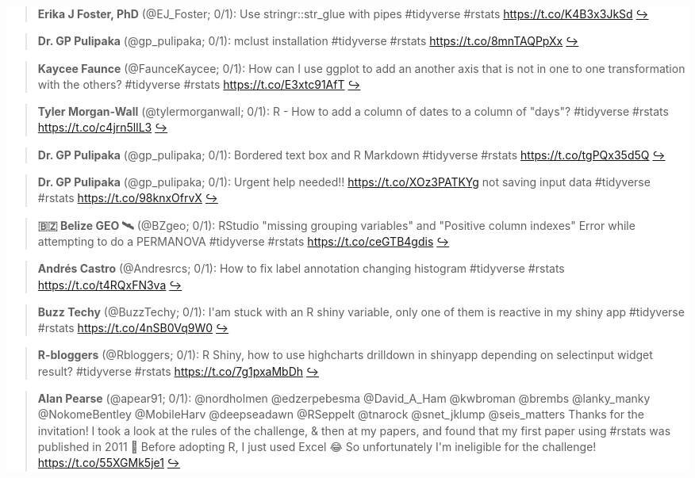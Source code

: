 


> **Erika J Foster, PhD** (@EJ_Foster; 0/1): Use stringr::str_glue with pipes #tidyverse #rstats https://t.co/K4B3x3JkSd  [&#8618;](https://twitter.com/dataandme/status/1188241453631311874)




> **Dr. GP Pulipaka** (@gp_pulipaka; 0/1): mclust installation #tidyverse #rstats https://t.co/8mnTAQPpXx  [&#8618;](https://twitter.com/dataandme/status/1188165952954912769)




> **Kaycee Faunce** (@FaunceKaycee; 0/1): How can I use ggplot to add an another axis that is not in one to one transformation with the others? #tidyverse #rstats https://t.co/E3xtc91AfT  [&#8618;](https://twitter.com/dataandme/status/1188235163458818050)




> **Tyler Morgan-Wall** (@tylermorganwall; 0/1): R - How to add a column of dates to a column of "days"? #tidyverse #rstats https://t.co/c4jrn5llL3  [&#8618;](https://twitter.com/dataandme/status/1188150858908913667)




> **Dr. GP Pulipaka** (@gp_pulipaka; 0/1): Bordered text box and R Markdown #tidyverse #rstats https://t.co/tgPQx35d5Q  [&#8618;](https://twitter.com/dataandme/status/1188147097553518592)




> **Dr. GP Pulipaka** (@gp_pulipaka; 0/1): Urgent help needed!! https://t.co/XOz3PATKYg not saving input data #tidyverse #rstats https://t.co/98knxOfrvX  [&#8618;](https://twitter.com/dataandme/status/1188139592077193217)




> **🇧🇿 Belize GEO 🛰️** (@BZgeo; 0/1): RStudio "missing grouping variables" and "Positive column indexes" Error while attempting to do a PERMANOVA #tidyverse #rstats https://t.co/ceGTB4gdis  [&#8618;](https://twitter.com/dataandme/status/1188199966734520320)




> **Andrés Castro** (@Andresrcs; 0/1): How to fix label annotation changing histogram #tidyverse #rstats https://t.co/t4RQxFN3va  [&#8618;](https://twitter.com/dataandme/status/1188123175101648896)




> **Buzz Techy** (@BuzzTechy; 0/1): I'am stuck with an R shiny variable, only one of them is reactive in my shiny app #tidyverse #rstats https://t.co/4nSB0Vq9W0  [&#8618;](https://twitter.com/dataandme/status/1188125706904948737)




> **R-bloggers** (@Rbloggers; 0/1): R Shiny, how to use highcharts drilldown in shinyapp depending on selectinput widget result? #tidyverse #rstats https://t.co/7g1pxaMbDh  [&#8618;](https://twitter.com/dataandme/status/1188140828939689986)




> **Alan Pearse** (@apear91; 0/1): @nordholmen @edzerpebesma @David_A_Ham @kwbroman @brembs @lanky_manky @NokomeBentley @MobileHarv @deepseadawn @RSeppelt @tnarock @snet_jklump @seis_matters Thanks for the invitation! I took a look at the rules of the challenge, &amp; then at my papers, and found that my first paper using #rstats was published in 2011 🐣 Before adopting R, I just used Excel 😂 So unfortunately I'm ineligible for the challenge! https://t.co/55XGMk5je1  [&#8618;](https://twitter.com/dataandme/status/1188239611752898561)
